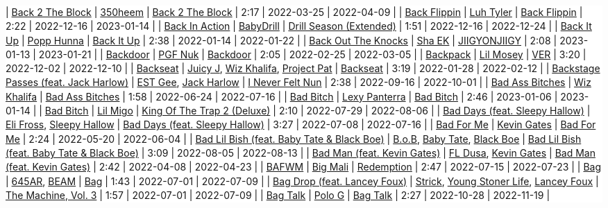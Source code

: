 | [Back 2 The Block](https://open.spotify.com/track/2sTWbd3BPYGtPyhf98Hcom) | [350heem](https://open.spotify.com/artist/7HmvRP8Hzn3lA8diAeE5ck) | [Back 2 The Block](https://open.spotify.com/album/46ICLBzAsM1P5SejW5y2l7) | 2:17 | 2022-03-25 | 2022-04-09 |
| [Back Flippin](https://open.spotify.com/track/112f64x3xitpDPHfr98T01) | [Luh Tyler](https://open.spotify.com/artist/1K15GRZZATsCJyGJ4bYiEz) | [Back Flippin](https://open.spotify.com/album/3GvwZRsUVRxwjdBW1B05VY) | 2:22 | 2022-12-16 | 2023-01-14 |
| [Back In Action](https://open.spotify.com/track/08iGIK9Nw2gHeVdFsnsquc) | [BabyDrill](https://open.spotify.com/artist/4Q7FV4mw6Q3va79JwftGRv) | [Drill Season \(Extended\)](https://open.spotify.com/album/6daSSJZ16r6AH9gj8bZbWG) | 1:51 | 2022-12-16 | 2022-12-24 |
| [Back It Up](https://open.spotify.com/track/4ooLeGJxmJ89FwaqojgI0D) | [Popp Hunna](https://open.spotify.com/artist/3fyhhXHbGVLuSHFk2SYx4I) | [Back It Up](https://open.spotify.com/album/1lIkzEoKntwg8tmg16xLXL) | 2:38 | 2022-01-14 | 2022-01-22 |
| [Back Out The Knocks](https://open.spotify.com/track/2vB9wFBldFEBvGPWwYmjrY) | [Sha EK](https://open.spotify.com/artist/3jVAqTL4NbB88q4lj94VX9) | [JIIGYONJIIGY](https://open.spotify.com/album/6aXSWYzTacSWV7mtK4Qexc) | 2:08 | 2023-01-13 | 2023-01-21 |
| [Backdoor](https://open.spotify.com/track/699kkSUZd5MljUFnaA18iD) | [PGF Nuk](https://open.spotify.com/artist/0PUh7TSiwhSf0xL0b6SLXH) | [Backdoor](https://open.spotify.com/album/3rCLrfv45EOFmiqCWWQC9T) | 2:05 | 2022-02-25 | 2022-03-05 |
| [Backpack](https://open.spotify.com/track/7ueKWTuprdY9DLMgkOynPx) | [Lil Mosey](https://open.spotify.com/artist/5zctI4wO9XSKS8XwcnqEHk) | [VER](https://open.spotify.com/album/42z63pz06b9oyygHj4qajG) | 3:20 | 2022-12-02 | 2022-12-10 |
| [Backseat](https://open.spotify.com/track/13CSkmL1OORICyM8a8vG8q) | [Juicy J](https://open.spotify.com/artist/5gCRApTajqwbnHHPbr2Fpi), [Wiz Khalifa](https://open.spotify.com/artist/137W8MRPWKqSmrBGDBFSop), [Project Pat](https://open.spotify.com/artist/08Ld63UgKrJ0nZnCkzHtzc) | [Backseat](https://open.spotify.com/album/5EQc1JUIPl55hL4TbsFItk) | 3:19 | 2022-01-28 | 2022-02-12 |
| [Backstage Passes \(feat\. Jack Harlow\)](https://open.spotify.com/track/2BSl2gSFHdzJAMus74qzNj) | [EST Gee](https://open.spotify.com/artist/4FlG0V0jhLO4qGpayFOphj), [Jack Harlow](https://open.spotify.com/artist/2LIk90788K0zvyj2JJVwkJ) | [I Never Felt Nun](https://open.spotify.com/album/0A4xJz6OAedAQGriJH7pjn) | 2:38 | 2022-09-16 | 2022-10-01 |
| [Bad Ass Bitches](https://open.spotify.com/track/6lhanwNaMxRtdLypNcXWDL) | [Wiz Khalifa](https://open.spotify.com/artist/137W8MRPWKqSmrBGDBFSop) | [Bad Ass Bitches](https://open.spotify.com/album/59m6OpnjZhN7bCVAAnUPqO) | 1:58 | 2022-06-24 | 2022-07-16 |
| [Bad Bitch](https://open.spotify.com/track/1YBNyz3eAVXPoh2ZWEWiIt) | [Lexy Panterra](https://open.spotify.com/artist/5bB58D2RfSIIM2eBJy2Kww) | [Bad Bitch](https://open.spotify.com/album/30NrujfphLM7qczBFiCFQk) | 2:46 | 2023-01-06 | 2023-01-14 |
| [Bad Bitch](https://open.spotify.com/track/7EvNBhI2uO0GunCCbzo2PI) | [Lil Migo](https://open.spotify.com/artist/4weldYkJEu7VzU1lLUQPBF) | [King Of The Trap 2 \(Deluxe\)](https://open.spotify.com/album/6PMDRce4bzlXYzXlsEPWtP) | 2:10 | 2022-07-29 | 2022-08-06 |
| [Bad Days \(feat\. Sleepy Hallow\)](https://open.spotify.com/track/6qg6FiJXghvGugTnItB4Lv) | [Eli Fross](https://open.spotify.com/artist/6Vy1VMVCyTgbcmA1iz0QFg), [Sleepy Hallow](https://open.spotify.com/artist/6EPlBSH2RSiettczlz7ihV) | [Bad Days \(feat\. Sleepy Hallow\)](https://open.spotify.com/album/3ubtf0L8eEjiUIDQsSiWYu) | 3:27 | 2022-07-08 | 2022-07-16 |
| [Bad For Me](https://open.spotify.com/track/5igBmMvQ0kJ6rShqSUAIHq) | [Kevin Gates](https://open.spotify.com/artist/1gPhS1zisyXr5dHTYZyiMe) | [Bad For Me](https://open.spotify.com/album/76P0Wtel19KTU0nrKiecim) | 2:24 | 2022-05-20 | 2022-06-04 |
| [Bad Lil Bish \(feat\. Baby Tate & Black Boe\)](https://open.spotify.com/track/4lGOfJV1sweO6v2uvgxnbW) | [B.o.B](https://open.spotify.com/artist/5ndkK3dpZLKtBklKjxNQwT), [Baby Tate](https://open.spotify.com/artist/3IJ21966TwNZI24MwZHMu4), [Black Boe](https://open.spotify.com/artist/0H6CjdCp9GMNoFgMVALJOk) | [Bad Lil Bish \(feat\. Baby Tate & Black Boe\)](https://open.spotify.com/album/77qun7itMkQ3JzH7t3rzwY) | 3:09 | 2022-08-05 | 2022-08-13 |
| [Bad Man \(feat\. Kevin Gates\)](https://open.spotify.com/track/2cDq2RpbcpnPxZ5kGOIys1) | [FL Dusa](https://open.spotify.com/artist/1l39BupEDqsioWGVDXluVG), [Kevin Gates](https://open.spotify.com/artist/1gPhS1zisyXr5dHTYZyiMe) | [Bad Man \(feat\. Kevin Gates\)](https://open.spotify.com/album/3etTTBukIcXtRildghRx1u) | 2:42 | 2022-04-08 | 2022-04-23 |
| [BAFWM](https://open.spotify.com/track/47q42DLArt5uwS8oQso7Yy) | [Big Mali](https://open.spotify.com/artist/7x34WSbxJuJnz7pMPWg4Yz) | [Redemption](https://open.spotify.com/album/3WGdvwAomZimfvzf1GT0Er) | 2:47 | 2022-07-15 | 2022-07-23 |
| [Bag](https://open.spotify.com/track/0CyqjmmaRh3TL3ebR7vLhc) | [645AR](https://open.spotify.com/artist/3Iv3mOsjFV8vZkXphpQ8hz), [BEAM](https://open.spotify.com/artist/46MWeeHNVMYRIIofQBEX98) | [Bag](https://open.spotify.com/album/2l9HFZ8woqwKc9vX6hsprZ) | 1:43 | 2022-07-01 | 2022-07-09 |
| [Bag Drop \(feat\. Lancey Foux\)](https://open.spotify.com/track/0djmQax2CIUEn8jZFzpqk6) | [Strick](https://open.spotify.com/artist/2WInxWtfee6mRhUQUmIRAH), [Young Stoner Life](https://open.spotify.com/artist/1xr2G8Hlx4QWmT9HaUbmoO), [Lancey Foux](https://open.spotify.com/artist/2LakckgvXEtJlKOYP6BO11) | [The Machine, Vol\. 3](https://open.spotify.com/album/71Ej7b4wpdiPI829EMxs5P) | 1:57 | 2022-07-01 | 2022-07-09 |
| [Bag Talk](https://open.spotify.com/track/6Y95jrYOOWDkh7uO6PSDBT) | [Polo G](https://open.spotify.com/artist/6AgTAQt8XS6jRWi4sX7w49) | [Bag Talk](https://open.spotify.com/album/3jDmDOYQ3fN2XDqO9euRD5) | 2:27 | 2022-10-28 | 2022-11-19 |